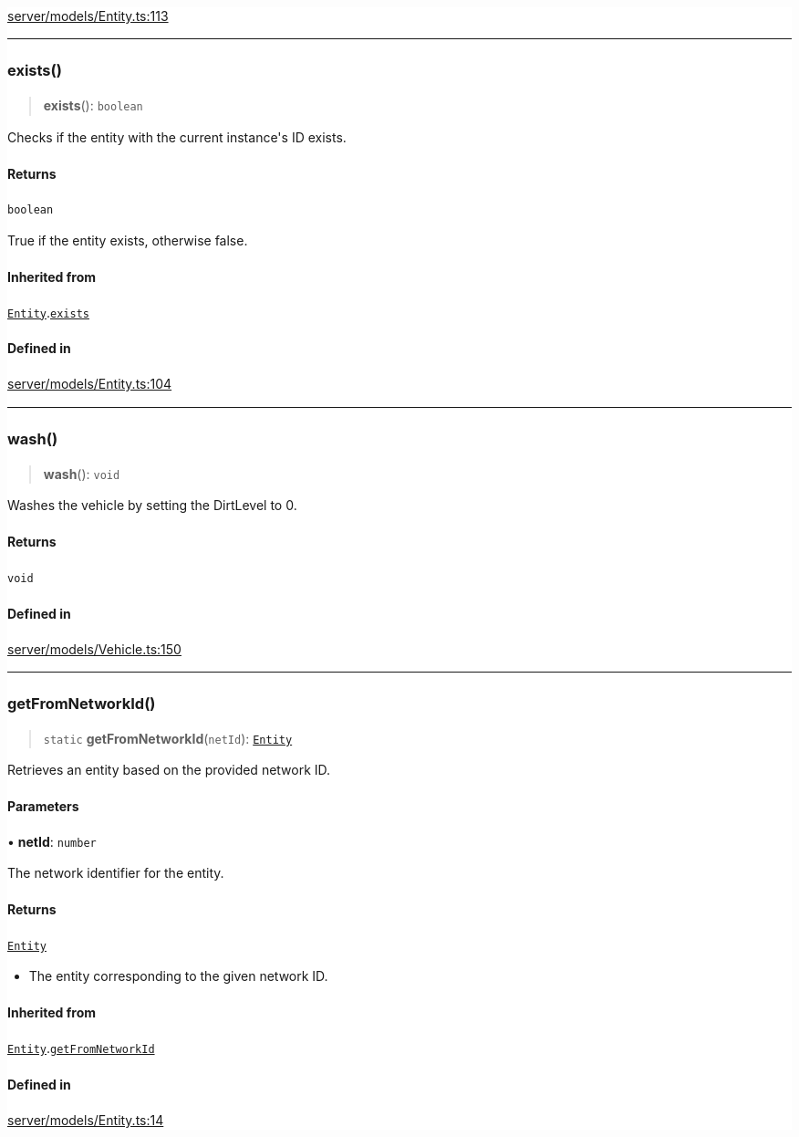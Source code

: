 [server/models/Entity.ts:113](https://github.com/Purpose-Dev/fivem-ts/blob/main/src/server/models/Entity.ts#L113)

***

### exists()

> **exists**(): `boolean`

Checks if the entity with the current instance's ID exists.

#### Returns

`boolean`

True if the entity exists, otherwise false.

#### Inherited from

[`Entity`](Entity.md).[`exists`](Entity.md#exists)

#### Defined in

[server/models/Entity.ts:104](https://github.com/Purpose-Dev/fivem-ts/blob/main/src/server/models/Entity.ts#L104)

***

### wash()

> **wash**(): `void`

Washes the vehicle by setting the DirtLevel to 0.

#### Returns

`void`

#### Defined in

[server/models/Vehicle.ts:150](https://github.com/Purpose-Dev/fivem-ts/blob/main/src/server/models/Vehicle.ts#L150)

***

### getFromNetworkId()

> `static` **getFromNetworkId**(`netId`): [`Entity`](Entity.md)

Retrieves an entity based on the provided network ID.

#### Parameters

• **netId**: `number`

The network identifier for the entity.

#### Returns

[`Entity`](Entity.md)

- The entity corresponding to the given network ID.

#### Inherited from

[`Entity`](Entity.md).[`getFromNetworkId`](Entity.md#getfromnetworkid)

#### Defined in

[server/models/Entity.ts:14](https://github.com/Purpose-Dev/fivem-ts/blob/main/src/server/models/Entity.ts#L14)
